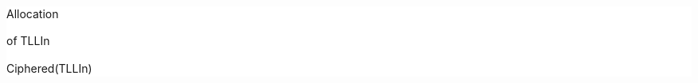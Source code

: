 <td></td>
<td></td>
<td></td>
<td></td>
<td></td>
<td></td>
<td></td>
<td></td>
<td></td>
<td></td>
<td></td>
</tr>
<tr class="odd">
<td></td>
<td></td>
<td></td>
<td></td>
<td></td>
<td></td>
<td></td>
<td></td>
<td></td>
<td></td>
<td></td>
<td></td>
<td></td>
<td></td>
<td></td>
<td></td>
<td></td>
<td></td>
<td></td>
<td></td>
</tr>
<tr class="even">
<td></td>
<td></td>
<td></td>
<td></td>
<td></td>
<td></td>
<td></td>
<td></td>
<td></td>
<td></td>
<td></td>
<td><p>Allocation</p>
<p>of TLLIn</p></td>
<td></td>
<td></td>
<td></td>
<td></td>
<td></td>
<td></td>
<td></td>
<td></td>
</tr>
<tr class="odd">
<td></td>
<td>Ciphered(TLLIn)</td>
<td></td>
<td></td>
<td></td>
<td></td>